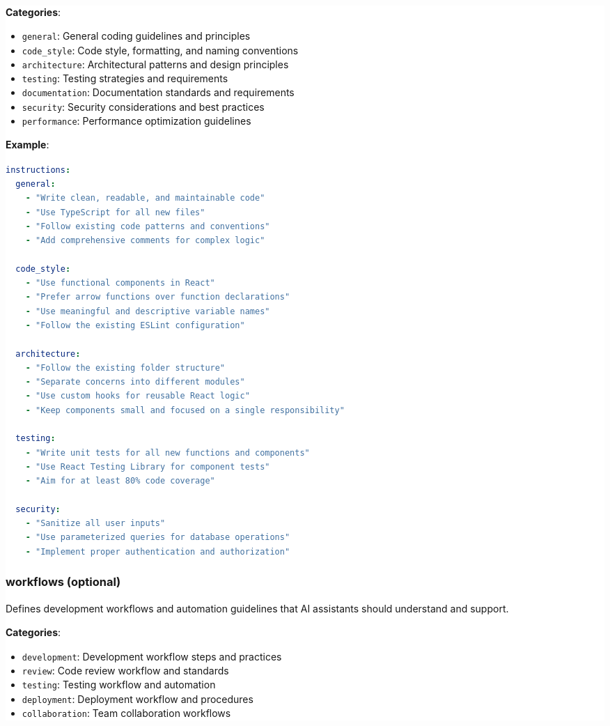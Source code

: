 **Categories**:
- `general`: General coding guidelines and principles
- `code_style`: Code style, formatting, and naming conventions
- `architecture`: Architectural patterns and design principles
- `testing`: Testing strategies and requirements
- `documentation`: Documentation standards and requirements
- `security`: Security considerations and best practices
- `performance`: Performance optimization guidelines

**Example**:
```yaml
instructions:
  general:
    - "Write clean, readable, and maintainable code"
    - "Use TypeScript for all new files"
    - "Follow existing code patterns and conventions"
    - "Add comprehensive comments for complex logic"
  
  code_style:
    - "Use functional components in React"
    - "Prefer arrow functions over function declarations"
    - "Use meaningful and descriptive variable names"
    - "Follow the existing ESLint configuration"
  
  architecture:
    - "Follow the existing folder structure"
    - "Separate concerns into different modules"
    - "Use custom hooks for reusable React logic"
    - "Keep components small and focused on a single responsibility"
  
  testing:
    - "Write unit tests for all new functions and components"
    - "Use React Testing Library for component tests"
    - "Aim for at least 80% code coverage"
  
  security:
    - "Sanitize all user inputs"
    - "Use parameterized queries for database operations"
    - "Implement proper authentication and authorization"
```

### workflows (optional)

Defines development workflows and automation guidelines that AI assistants should understand and support.

**Categories**:
- `development`: Development workflow steps and practices
- `review`: Code review workflow and standards
- `testing`: Testing workflow and automation
- `deployment`: Deployment workflow and procedures
- `collaboration`: Team collaboration workflows
